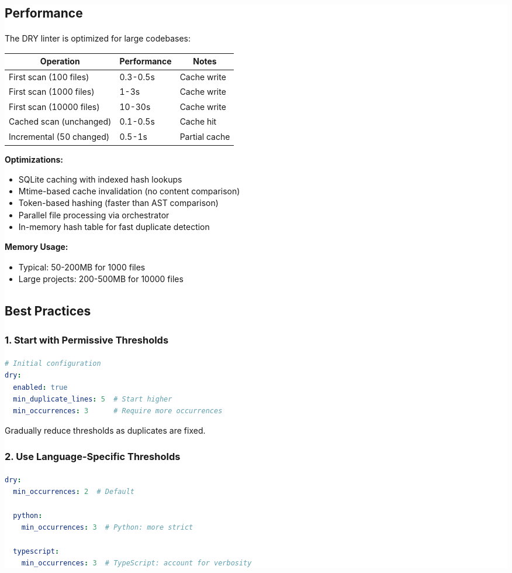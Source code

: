 ## Performance

The DRY linter is optimized for large codebases:

| Operation | Performance | Notes |
|-----------|-------------|-------|
| First scan (100 files) | 0.3-0.5s | Cache write |
| First scan (1000 files) | 1-3s | Cache write |
| First scan (10000 files) | 10-30s | Cache write |
| Cached scan (unchanged) | 0.1-0.5s | Cache hit |
| Incremental (50 changed) | 0.5-1s | Partial cache |

**Optimizations:**
- SQLite caching with indexed hash lookups
- Mtime-based cache invalidation (no content comparison)
- Token-based hashing (faster than AST comparison)
- Parallel file processing via orchestrator
- In-memory hash table for fast duplicate detection

**Memory Usage:**
- Typical: 50-200MB for 1000 files
- Large projects: 200-500MB for 10000 files

## Best Practices

### 1. Start with Permissive Thresholds

```yaml
# Initial configuration
dry:
  enabled: true
  min_duplicate_lines: 5  # Start higher
  min_occurrences: 3      # Require more occurrences
```

Gradually reduce thresholds as duplicates are fixed.

### 2. Use Language-Specific Thresholds

```yaml
dry:
  min_occurrences: 2  # Default

  python:
    min_occurrences: 3  # Python: more strict

  typescript:
    min_occurrences: 3  # TypeScript: account for verbosity
```
